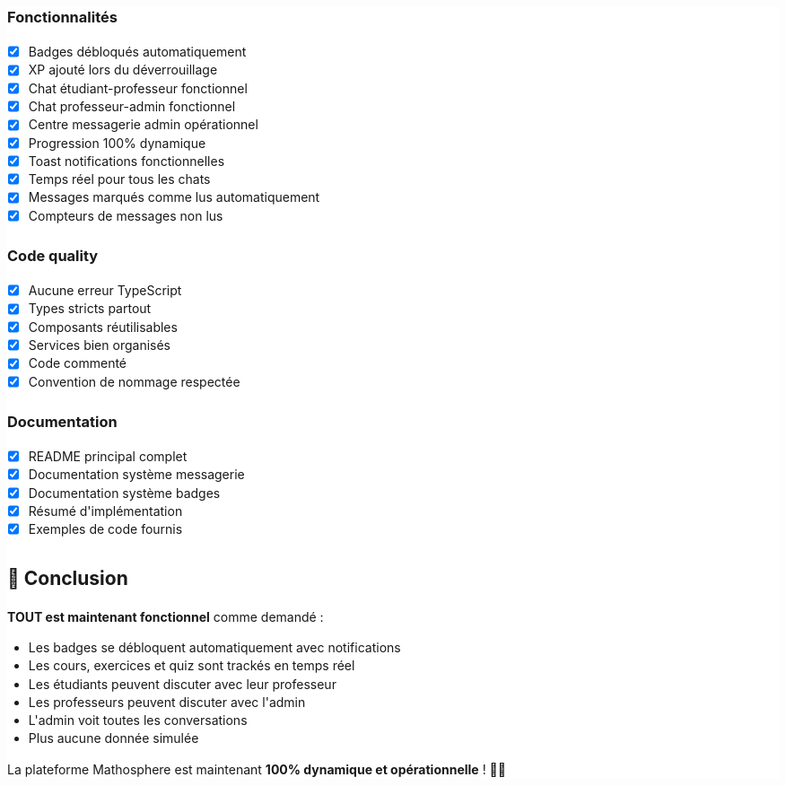 ### Fonctionnalités
- [x] Badges débloqués automatiquement
- [x] XP ajouté lors du déverrouillage
- [x] Chat étudiant-professeur fonctionnel
- [x] Chat professeur-admin fonctionnel
- [x] Centre messagerie admin opérationnel
- [x] Progression 100% dynamique
- [x] Toast notifications fonctionnelles
- [x] Temps réel pour tous les chats
- [x] Messages marqués comme lus automatiquement
- [x] Compteurs de messages non lus

### Code quality
- [x] Aucune erreur TypeScript
- [x] Types stricts partout
- [x] Composants réutilisables
- [x] Services bien organisés
- [x] Code commenté
- [x] Convention de nommage respectée

### Documentation
- [x] README principal complet
- [x] Documentation système messagerie
- [x] Documentation système badges
- [x] Résumé d'implémentation
- [x] Exemples de code fournis

## 🎉 Conclusion

**TOUT est maintenant fonctionnel** comme demandé :
- Les badges se débloquent automatiquement avec notifications
- Les cours, exercices et quiz sont trackés en temps réel
- Les étudiants peuvent discuter avec leur professeur
- Les professeurs peuvent discuter avec l'admin
- L'admin voit toutes les conversations
- Plus aucune donnée simulée

La plateforme Mathosphere est maintenant **100% dynamique et opérationnelle** ! 🚀✨
